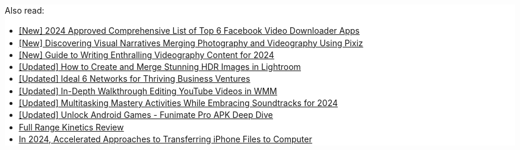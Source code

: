 
<ins class="adsbygoogle"
     style="display:block"
     data-ad-client="ca-pub-7571918770474297"
     data-ad-slot="8358498916"
     data-ad-format="auto"
     data-full-width-responsive="true"></ins>


<span class="atpl-alsoreadstyle">Also read:</span>
<div><ul>
<li><a href="https://facebook-video-recording.techidaily.com/new-2024-approved-comprehensive-list-of-top-6-facebook-video-downloader-apps/"><u>[New] 2024 Approved Comprehensive List of Top 6 Facebook Video Downloader Apps</u></a></li>
<li><a href="https://article-posts.techidaily.com/new-discovering-visual-narratives-merging-photography-and-videography-using-pixiz/"><u>[New] Discovering Visual Narratives Merging Photography and Videography Using Pixiz</u></a></li>
<li><a href="https://article-helps.techidaily.com/new-guide-to-writing-enthralling-videography-content-for-2024/"><u>[New] Guide to Writing Enthralling Videography Content for 2024</u></a></li>
<li><a href="https://fox-boxes.techidaily.com/updated-how-to-create-and-merge-stunning-hdr-images-in-lightroom/"><u>[Updated] How to Create and Merge Stunning HDR Images in Lightroom</u></a></li>
<li><a href="https://some-techniques.techidaily.com/updated-ideal-6-networks-for-thriving-business-ventures/"><u>[Updated] Ideal 6 Networks for Thriving Business Ventures</u></a></li>
<li><a href="https://facebook-record-videos.techidaily.com/updated-in-depth-walkthrough-editing-youtube-videos-in-wmm/"><u>[Updated] In-Depth Walkthrough Editing YouTube Videos in WMM</u></a></li>
<li><a href="https://article-helps.techidaily.com/updated-multitasking-mastery-activities-while-embracing-soundtracks-for-2024/"><u>[Updated] Multitasking Mastery Activities While Embracing Soundtracks for 2024</u></a></li>
<li><a href="https://article-helps.techidaily.com/updated-unlock-android-games-funimate-pro-apk-deep-dive/"><u>[Updated] Unlock Android Games - Funimate Pro APK Deep Dive</u></a></li>
<li><a href="https://extra-resources.techidaily.com/full-range-kinetics-review/"><u>Full Range Kinetics Review</u></a></li>
<li><a href="https://extra-lessons.techidaily.com/in-2024-accelerated-approaches-to-transferring-iphone-files-to-computer/"><u>In 2024, Accelerated Approaches to Transferring iPhone Files to Computer</u></a></li>
</ul></div>

